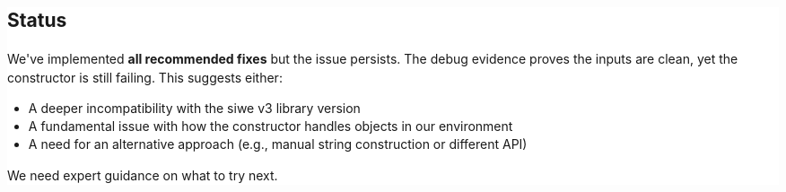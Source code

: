 ## Status

We've implemented **all recommended fixes** but the issue persists. The debug evidence proves the inputs are clean, yet the constructor is still failing. This suggests either:
- A deeper incompatibility with the siwe v3 library version
- A fundamental issue with how the constructor handles objects in our environment
- A need for an alternative approach (e.g., manual string construction or different API)

We need expert guidance on what to try next.

